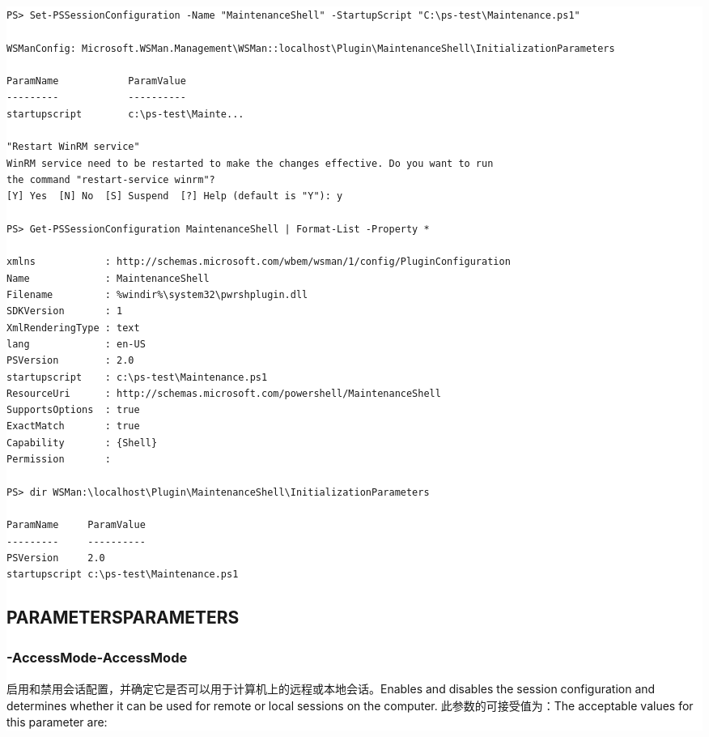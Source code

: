 ```
PS> Set-PSSessionConfiguration -Name "MaintenanceShell" -StartupScript "C:\ps-test\Maintenance.ps1"

WSManConfig: Microsoft.WSMan.Management\WSMan::localhost\Plugin\MaintenanceShell\InitializationParameters

ParamName            ParamValue
---------            ----------
startupscript        c:\ps-test\Mainte...

"Restart WinRM service"
WinRM service need to be restarted to make the changes effective. Do you want to run
the command "restart-service winrm"?
[Y] Yes  [N] No  [S] Suspend  [?] Help (default is "Y"): y

PS> Get-PSSessionConfiguration MaintenanceShell | Format-List -Property *

xmlns            : http://schemas.microsoft.com/wbem/wsman/1/config/PluginConfiguration
Name             : MaintenanceShell
Filename         : %windir%\system32\pwrshplugin.dll
SDKVersion       : 1
XmlRenderingType : text
lang             : en-US
PSVersion        : 2.0
startupscript    : c:\ps-test\Maintenance.ps1
ResourceUri      : http://schemas.microsoft.com/powershell/MaintenanceShell
SupportsOptions  : true
ExactMatch       : true
Capability       : {Shell}
Permission       :

PS> dir WSMan:\localhost\Plugin\MaintenanceShell\InitializationParameters

ParamName     ParamValue
---------     ----------
PSVersion     2.0
startupscript c:\ps-test\Maintenance.ps1
```

## <span data-ttu-id="00b9f-150">PARAMETERS</span><span class="sxs-lookup"><span data-stu-id="00b9f-150">PARAMETERS</span></span>

### <span data-ttu-id="00b9f-151">-AccessMode</span><span class="sxs-lookup"><span data-stu-id="00b9f-151">-AccessMode</span></span>

<span data-ttu-id="00b9f-152">启用和禁用会话配置，并确定它是否可以用于计算机上的远程或本地会话。</span><span class="sxs-lookup"><span data-stu-id="00b9f-152">Enables and disables the session configuration and determines whether it can be used for remote or local sessions on the computer.</span></span> <span data-ttu-id="00b9f-153">此参数的可接受值为：</span><span class="sxs-lookup"><span data-stu-id="00b9f-153">The acceptable values for this parameter are:</span></span>
